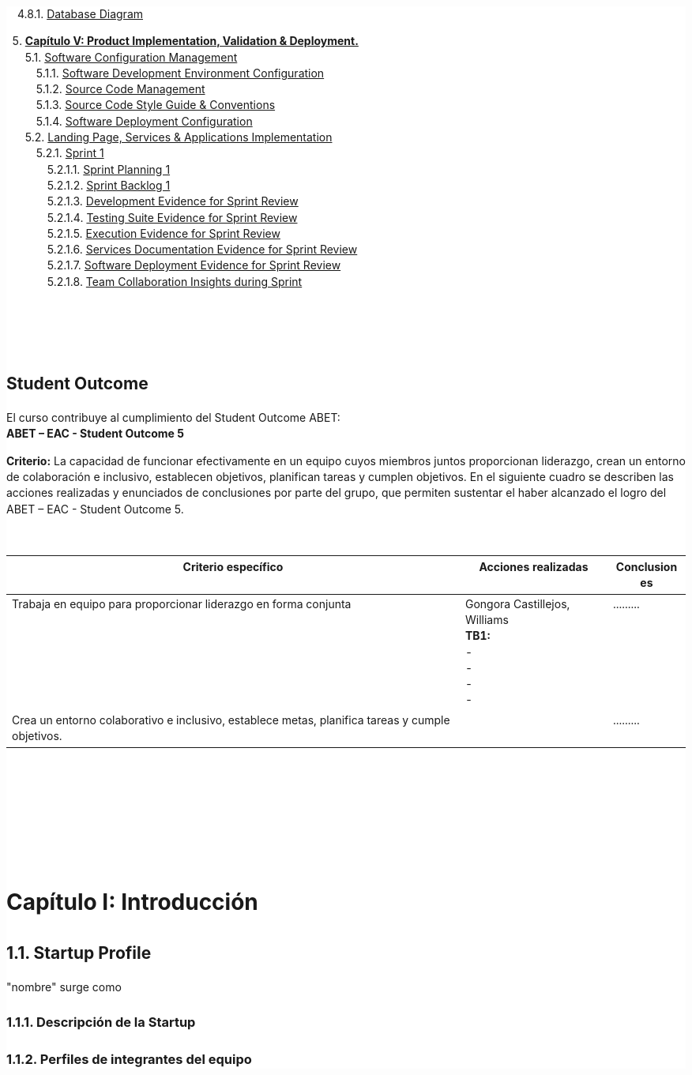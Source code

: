    &emsp;4.8.1. [Database Diagram](#481) <br>

5. [**Capítulo V: Product Implementation, Validation & Deployment.**](#5) <br>
   5.1. [Software Configuration Management](#51) <br>
   &emsp;5.1.1. [Software Development Environment Configuration](#511) <br>
   &emsp;5.1.2. [Source Code Management](#512) <br>
   &emsp;5.1.3. [Source Code Style Guide & Conventions](#513) <br>
   &emsp;5.1.4. [Software Deployment Configuration](#514) <br>
   5.2. [Landing Page, Services & Applications Implementation](#52) <br>
   &emsp;5.2.1. [Sprint 1](#521) <br>
   &emsp;&emsp;5.2.1.1. [Sprint Planning 1](#5211) <br>
   &emsp;&emsp;5.2.1.2. [Sprint Backlog 1](#5212) <br>
   &emsp;&emsp;5.2.1.3. [Development Evidence for Sprint Review](#5213) <br>
   &emsp;&emsp;5.2.1.4. [Testing Suite Evidence for Sprint Review](#5214) <br>
   &emsp;&emsp;5.2.1.5. [Execution Evidence for Sprint Review](#5215) <br>
   &emsp;&emsp;5.2.1.6. [Services Documentation Evidence for Sprint Review](#5216) <br>
   &emsp;&emsp;5.2.1.7. [Software Deployment Evidence for Sprint Review](#5217) <br>
   &emsp;&emsp;5.2.1.8. [Team Collaboration Insights during Sprint](#5218) <br>

</br></br></br>

## Student Outcome
El curso contribuye al cumplimiento del Student Outcome ABET:</br> 
**ABET – EAC - Student Outcome 5**

**Criterio:** La capacidad de funcionar efectivamente en un equipo cuyos miembros juntos proporcionan liderazgo, crean un entorno de colaboración e inclusivo, establecen objetivos, planifican tareas y cumplen objetivos. En el siguiente cuadro se describen las acciones realizadas y enunciados de conclusiones por parte del grupo, que permiten sustentar el haber alcanzado el logro del ABET – EAC - Student Outcome 5.

</br>

| **Criterio específico** | **Acciones realizadas** | **Conclusiones** |
|-------------------------|--------------------------|------------------|
| Trabaja en equipo para proporcionar liderazgo en forma conjunta | Gongora Castillejos, Williams <br> **TB1:** <br> - <br> - <br> - <br> - | .........|
| Crea un entorno colaborativo e inclusivo, establece metas, planifica tareas y cumple objetivos. | | .........|

</br></br></br></br></br></br>

# Capítulo I: Introducción
<a name="1"></a>


## 1.1. Startup Profile
<a name="11"></a>

"nombre" surge como 

### 1.1.1. Descripción de la Startup
<a name="111"></a>
### 1.1.2. Perfiles de integrantes del equipo
<a name="112"></a>
